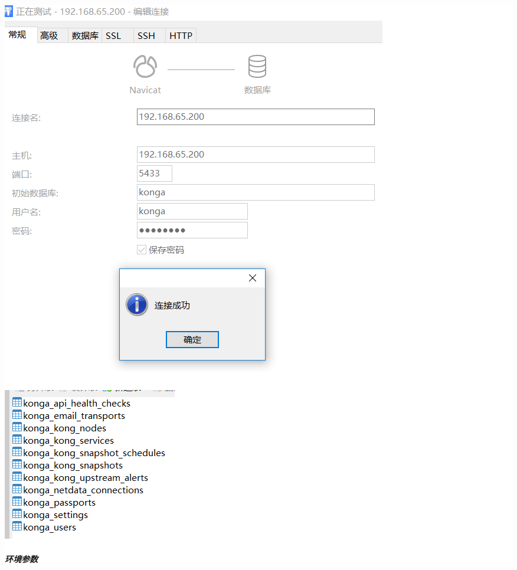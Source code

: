![image-20210706172207929](https://raw.githubusercontent.com/zpnvliba/images/main/kong/image-20210706172207929.png)

![image-20210706172228315](https://raw.githubusercontent.com/zpnvliba/images/main/kong/image-20210706172228315.png)



##### 环境参数
